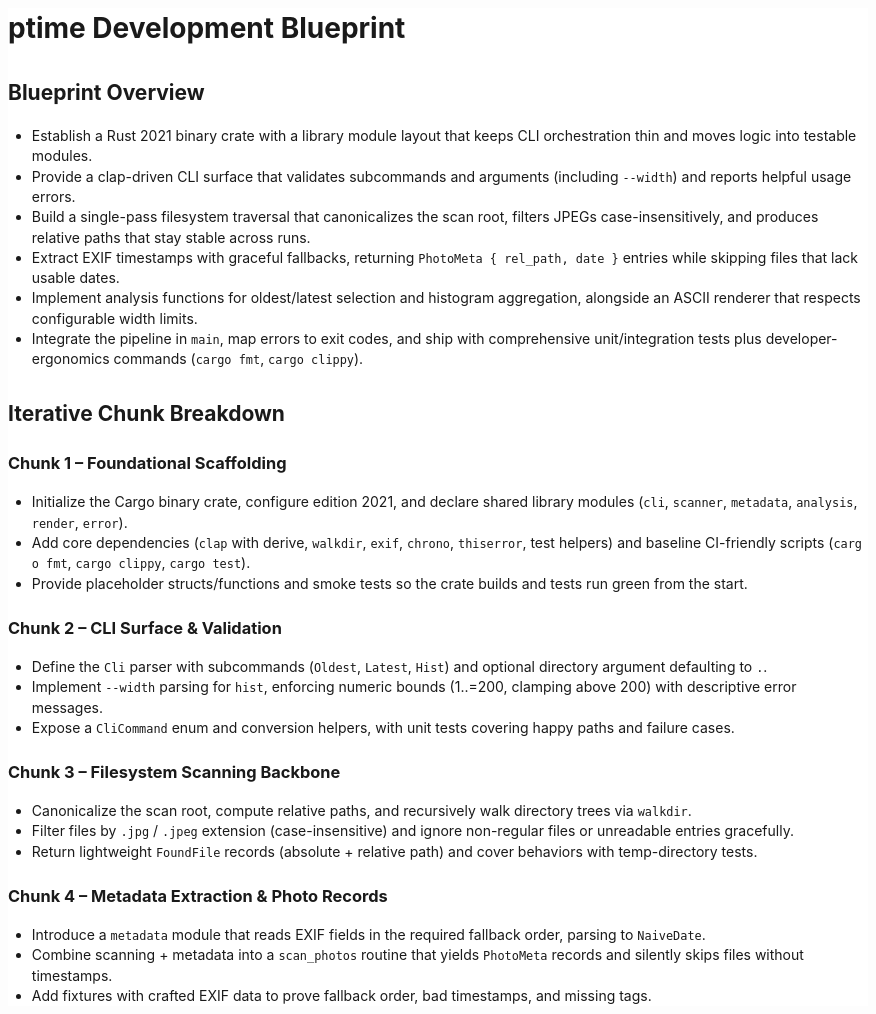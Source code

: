 # ptime Development Blueprint

## Blueprint Overview
- Establish a Rust 2021 binary crate with a library module layout that keeps CLI orchestration thin and moves logic into testable modules.
- Provide a clap-driven CLI surface that validates subcommands and arguments (including `--width`) and reports helpful usage errors.
- Build a single-pass filesystem traversal that canonicalizes the scan root, filters JPEGs case-insensitively, and produces relative paths that stay stable across runs.
- Extract EXIF timestamps with graceful fallbacks, returning `PhotoMeta { rel_path, date }` entries while skipping files that lack usable dates.
- Implement analysis functions for oldest/latest selection and histogram aggregation, alongside an ASCII renderer that respects configurable width limits.
- Integrate the pipeline in `main`, map errors to exit codes, and ship with comprehensive unit/integration tests plus developer-ergonomics commands (`cargo fmt`, `cargo clippy`).

## Iterative Chunk Breakdown
### Chunk 1 – Foundational Scaffolding
- Initialize the Cargo binary crate, configure edition 2021, and declare shared library modules (`cli`, `scanner`, `metadata`, `analysis`, `render`, `error`).
- Add core dependencies (`clap` with derive, `walkdir`, `exif`, `chrono`, `thiserror`, test helpers) and baseline CI-friendly scripts (`cargo fmt`, `cargo clippy`, `cargo test`).
- Provide placeholder structs/functions and smoke tests so the crate builds and tests run green from the start.

### Chunk 2 – CLI Surface & Validation
- Define the `Cli` parser with subcommands (`Oldest`, `Latest`, `Hist`) and optional directory argument defaulting to `.`.
- Implement `--width` parsing for `hist`, enforcing numeric bounds (1..=200, clamping above 200) with descriptive error messages.
- Expose a `CliCommand` enum and conversion helpers, with unit tests covering happy paths and failure cases.

### Chunk 3 – Filesystem Scanning Backbone
- Canonicalize the scan root, compute relative paths, and recursively walk directory trees via `walkdir`.
- Filter files by `.jpg` / `.jpeg` extension (case-insensitive) and ignore non-regular files or unreadable entries gracefully.
- Return lightweight `FoundFile` records (absolute + relative path) and cover behaviors with temp-directory tests.

### Chunk 4 – Metadata Extraction & Photo Records
- Introduce a `metadata` module that reads EXIF fields in the required fallback order, parsing to `NaiveDate`.
- Combine scanning + metadata into a `scan_photos` routine that yields `PhotoMeta` records and silently skips files without timestamps.
- Add fixtures with crafted EXIF data to prove fallback order, bad timestamps, and missing tags.
